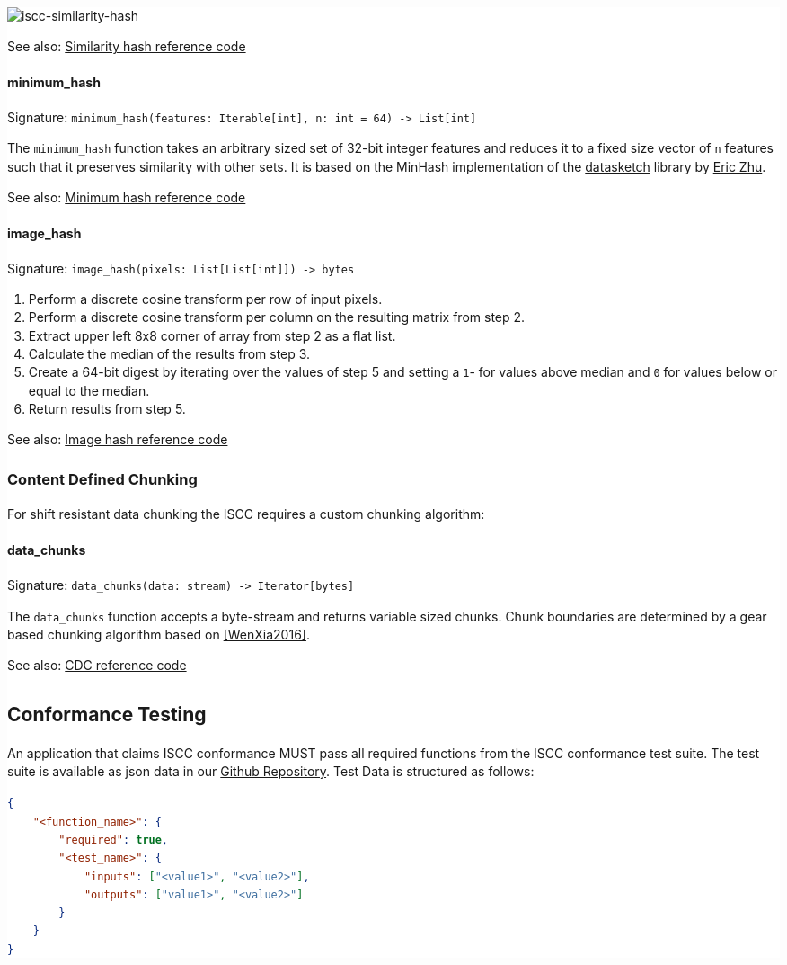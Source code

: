 ![iscc-similarity-hash](images/iscc-similarity-hash.svg)

See also: [Similarity hash reference code](https://github.com/iscc/iscc-specs/blob/master/src/iscc/iscc.py#L239)

#### minimum_hash

Signature: `minimum_hash(features: Iterable[int], n: int = 64) -> List[int]`

The `minimum_hash` function takes an arbitrary sized set of 32-bit integer features and reduces it to a fixed size vector of `n` features such that it preserves similarity with other sets. It is based on the MinHash implementation of the [datasketch](https://ekzhu.github.io/datasketch/) library by [Eric Zhu](https://github.com/ekzhu).

See also: [Minimum hash reference code](https://github.com/iscc/iscc-specs/blob/master/src/iscc/iscc.py#L263)

#### image_hash

Signature: `image_hash(pixels: List[List[int]]) -> bytes`

1. Perform a discrete cosine transform per row of input pixels.
2. Perform a discrete cosine transform per column on the resulting matrix from step 2.
3. Extract upper left 8x8 corner of array from step 2 as a flat list.
4. Calculate the median of the results from step 3.
5. Create a 64-bit digest by iterating over the values of step 5 and setting a  `1`- for values above median and `0` for values below or equal to the median.
6. Return results from step 5.

See also: [Image hash reference code](https://github.com/iscc/iscc-specs/blob/master/src/iscc/iscc.py#L274)

### Content Defined Chunking

For shift resistant data chunking the ISCC requires a custom chunking algorithm:

#### data_chunks

Signature: `data_chunks(data: stream) -> Iterator[bytes]`

The `data_chunks` function accepts a byte-stream and returns variable sized chunks. Chunk boundaries are determined by a gear based chunking algorithm based on [[WenXia2016]][#WenXia2016].

See also: [CDC reference code](https://github.com/iscc/iscc-specs/blob/master/src/iscc/iscc.py#L334)

## Conformance Testing

An application that claims ISCC conformance MUST pass all required functions from the ISCC conformance test suite. The test suite is available as json data in our [Github Repository](https://raw.githubusercontent.com/iscc/iscc-specs/master/tests/test_data.json). Test Data is structured as follows:

```json
{
    "<function_name>": {
        "required": true,
        "<test_name>": {
            "inputs": ["<value1>", "<value2>"],
            "outputs": ["value1>", "<value2>"]
        }
    }
}
```


[#Charikar2002]:  http://dx.doi.org/10.1145/509907.509965 "Charikar, M.S., 2002, May. Similarity estimation techniques from rounding algorithms. In Proceedings of the thirty-fourth annual ACM symposium on Theory of computing (pp. 380-388). ACM."
[#WenXia2016]: http://dx.doi.org/10.1109/TC.2016.2595565 "Wen Xia, Yukun Zhou, Hong Jiang, Yu Hua, Yuchong Hu, Yucheng Zhang, Qing Liu, 2016. FastCDC: a Fast and Efficient Content-Defined Chunking Approach for Data Deduplication."